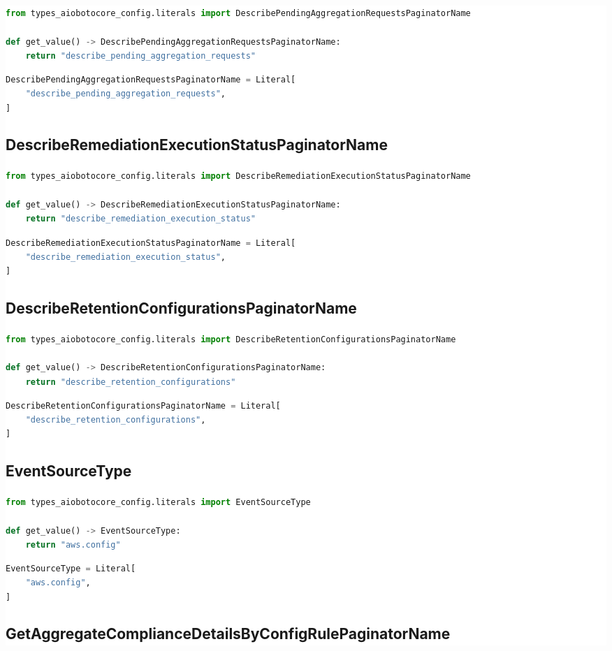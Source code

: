 ```python title="Usage Example"
from types_aiobotocore_config.literals import DescribePendingAggregationRequestsPaginatorName

def get_value() -> DescribePendingAggregationRequestsPaginatorName:
    return "describe_pending_aggregation_requests"
```

```python title="Definition"
DescribePendingAggregationRequestsPaginatorName = Literal[
    "describe_pending_aggregation_requests",
]
```
## DescribeRemediationExecutionStatusPaginatorName

```python title="Usage Example"
from types_aiobotocore_config.literals import DescribeRemediationExecutionStatusPaginatorName

def get_value() -> DescribeRemediationExecutionStatusPaginatorName:
    return "describe_remediation_execution_status"
```

```python title="Definition"
DescribeRemediationExecutionStatusPaginatorName = Literal[
    "describe_remediation_execution_status",
]
```
## DescribeRetentionConfigurationsPaginatorName

```python title="Usage Example"
from types_aiobotocore_config.literals import DescribeRetentionConfigurationsPaginatorName

def get_value() -> DescribeRetentionConfigurationsPaginatorName:
    return "describe_retention_configurations"
```

```python title="Definition"
DescribeRetentionConfigurationsPaginatorName = Literal[
    "describe_retention_configurations",
]
```
## EventSourceType

```python title="Usage Example"
from types_aiobotocore_config.literals import EventSourceType

def get_value() -> EventSourceType:
    return "aws.config"
```

```python title="Definition"
EventSourceType = Literal[
    "aws.config",
]
```
## GetAggregateComplianceDetailsByConfigRulePaginatorName

